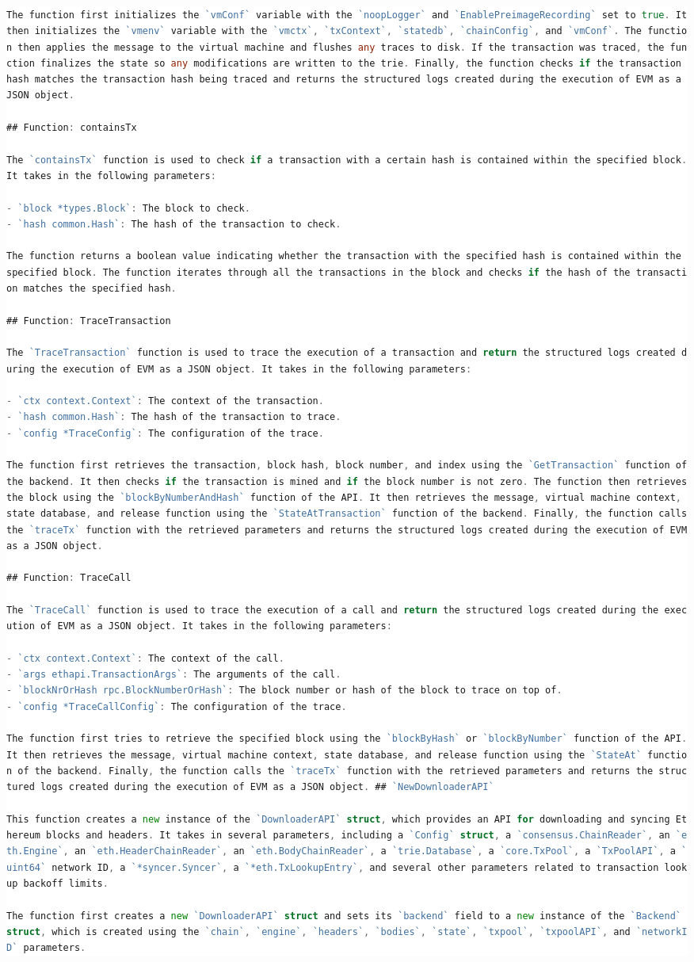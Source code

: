 ```go
The function first initializes the `vmConf` variable with the `noopLogger` and `EnablePreimageRecording` set to true. It then initializes the `vmenv` variable with the `vmctx`, `txContext`, `statedb`, `chainConfig`, and `vmConf`. The function then applies the message to the virtual machine and flushes any traces to disk. If the transaction was traced, the function finalizes the state so any modifications are written to the trie. Finally, the function checks if the transaction hash matches the transaction hash being traced and returns the structured logs created during the execution of EVM as a JSON object.

## Function: containsTx

The `containsTx` function is used to check if a transaction with a certain hash is contained within the specified block. It takes in the following parameters:

- `block *types.Block`: The block to check.
- `hash common.Hash`: The hash of the transaction to check.

The function returns a boolean value indicating whether the transaction with the specified hash is contained within the specified block. The function iterates through all the transactions in the block and checks if the hash of the transaction matches the specified hash.

## Function: TraceTransaction

The `TraceTransaction` function is used to trace the execution of a transaction and return the structured logs created during the execution of EVM as a JSON object. It takes in the following parameters:

- `ctx context.Context`: The context of the transaction.
- `hash common.Hash`: The hash of the transaction to trace.
- `config *TraceConfig`: The configuration of the trace.

The function first retrieves the transaction, block hash, block number, and index using the `GetTransaction` function of the backend. It then checks if the transaction is mined and if the block number is not zero. The function then retrieves the block using the `blockByNumberAndHash` function of the API. It then retrieves the message, virtual machine context, state database, and release function using the `StateAtTransaction` function of the backend. Finally, the function calls the `traceTx` function with the retrieved parameters and returns the structured logs created during the execution of EVM as a JSON object.

## Function: TraceCall

The `TraceCall` function is used to trace the execution of a call and return the structured logs created during the execution of EVM as a JSON object. It takes in the following parameters:

- `ctx context.Context`: The context of the call.
- `args ethapi.TransactionArgs`: The arguments of the call.
- `blockNrOrHash rpc.BlockNumberOrHash`: The block number or hash of the block to trace on top of.
- `config *TraceCallConfig`: The configuration of the trace.

The function first tries to retrieve the specified block using the `blockByHash` or `blockByNumber` function of the API. It then retrieves the message, virtual machine context, state database, and release function using the `StateAt` function of the backend. Finally, the function calls the `traceTx` function with the retrieved parameters and returns the structured logs created during the execution of EVM as a JSON object. ## `NewDownloaderAPI`

This function creates a new instance of the `DownloaderAPI` struct, which provides an API for downloading and syncing Ethereum blocks and headers. It takes in several parameters, including a `Config` struct, a `consensus.ChainReader`, an `eth.Engine`, an `eth.HeaderChainReader`, an `eth.BodyChainReader`, a `trie.Database`, a `core.TxPool`, a `TxPoolAPI`, a `uint64` network ID, a `*syncer.Syncer`, a `*eth.TxLookupEntry`, and several other parameters related to transaction lookup backoff limits.

The function first creates a new `DownloaderAPI` struct and sets its `backend` field to a new instance of the `Backend` struct, which is created using the `chain`, `engine`, `headers`, `bodies`, `state`, `txpool`, `txpoolAPI`, and `networkID` parameters.
```